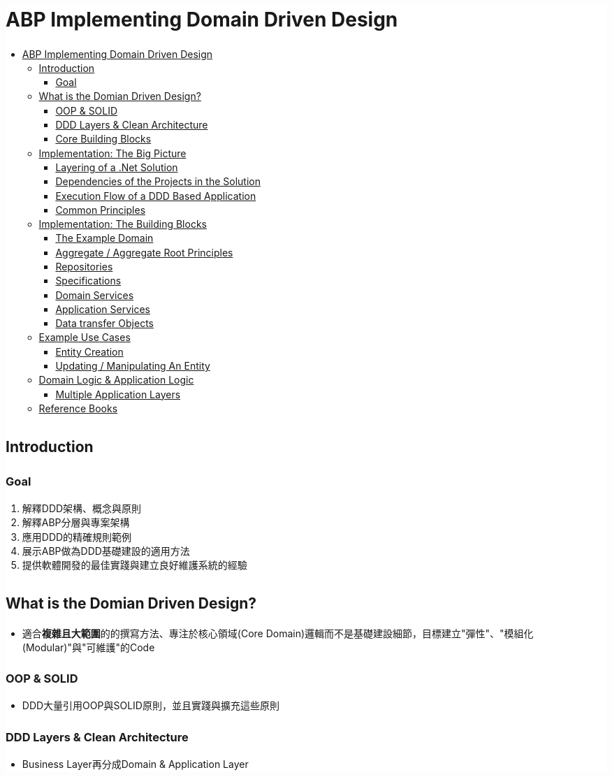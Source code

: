 # ABP Implementing Domain Driven Design

- [ABP Implementing Domain Driven Design](#abp-implementing-domain-driven-design)
  - [Introduction](#introduction)
    - [Goal](#goal)
  - [What is the Domian Driven Design?](#what-is-the-domian-driven-design)
    - [OOP \& SOLID](#oop--solid)
    - [DDD Layers \& Clean Architecture](#ddd-layers--clean-architecture)
    - [Core Building Blocks](#core-building-blocks)
  - [Implementation: The Big Picture](#implementation-the-big-picture)
    - [Layering of a .Net Solution](#layering-of-a-net-solution)
    - [Dependencies of the Projects in the Solution](#dependencies-of-the-projects-in-the-solution)
    - [Execution Flow of a DDD Based Application](#execution-flow-of-a-ddd-based-application)
    - [Common Principles](#common-principles)
  - [Implementation: The Building Blocks](#implementation-the-building-blocks)
    - [The Example Domain](#the-example-domain)
    - [Aggregate / Aggregate Root Principles](#aggregate--aggregate-root-principles)
    - [Repositories](#repositories)
    - [Specifications](#specifications)
    - [Domain Services](#domain-services)
    - [Application Services](#application-services)
    - [Data transfer Objects](#data-transfer-objects)
  - [Example Use Cases](#example-use-cases)
    - [Entity Creation](#entity-creation)
    - [Updating / Manipulating An Entity](#updating--manipulating-an-entity)
  - [Domain Logic \& Application Logic](#domain-logic--application-logic)
    - [Multiple Application Layers](#multiple-application-layers)
  - [Reference Books](#reference-books)

## Introduction

### Goal

1. 解釋DDD架構、概念與原則
2. 解釋ABP分層與專案架構
3. 應用DDD的精確規則範例
4. 展示ABP做為DDD基礎建設的適用方法
5. 提供軟體開發的最佳實踐與建立良好維護系統的經驗

## What is the Domian Driven Design?

- 適合**複雜且大範圍**的的撰寫方法、專注於核心領域(Core Domain)邏輯而不是基礎建設細節，目標建立"彈性"、"模組化(Modular)"與"可維護"的Code

### OOP & SOLID

- DDD大量引用OOP與SOLID原則，並且實踐與擴充這些原則

### DDD Layers & Clean Architecture

- Business Layer再分成Domain & Application Layer
